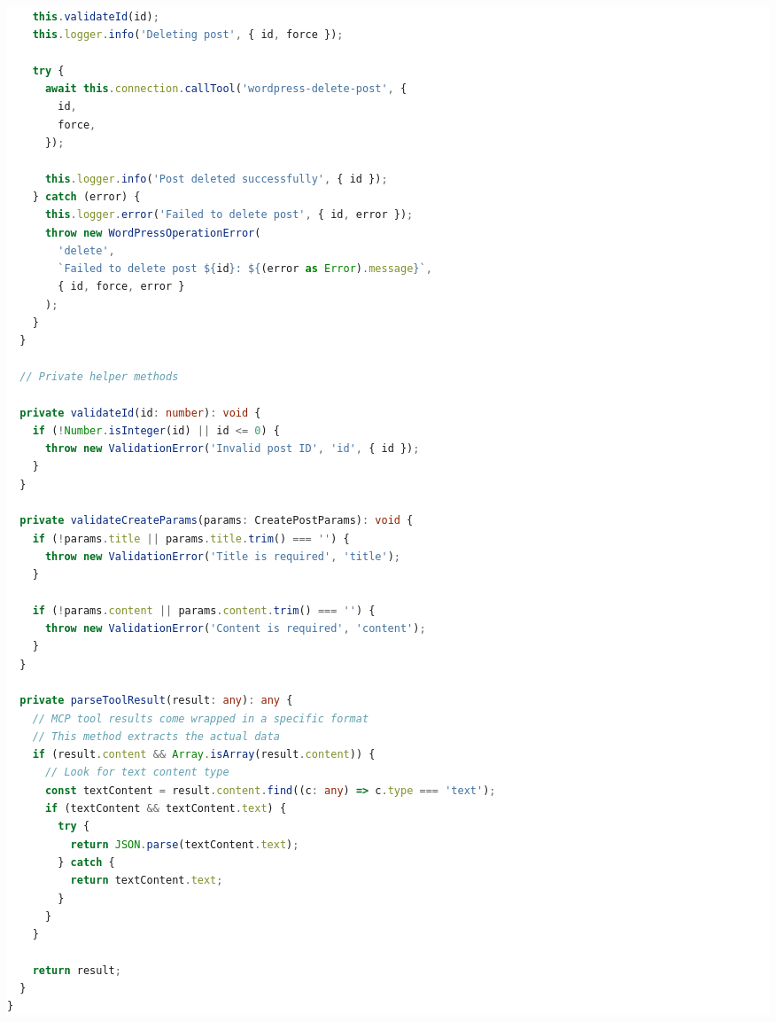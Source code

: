 ```typescript
    this.validateId(id);
    this.logger.info('Deleting post', { id, force });

    try {
      await this.connection.callTool('wordpress-delete-post', {
        id,
        force,
      });

      this.logger.info('Post deleted successfully', { id });
    } catch (error) {
      this.logger.error('Failed to delete post', { id, error });
      throw new WordPressOperationError(
        'delete',
        `Failed to delete post ${id}: ${(error as Error).message}`,
        { id, force, error }
      );
    }
  }

  // Private helper methods

  private validateId(id: number): void {
    if (!Number.isInteger(id) || id <= 0) {
      throw new ValidationError('Invalid post ID', 'id', { id });
    }
  }

  private validateCreateParams(params: CreatePostParams): void {
    if (!params.title || params.title.trim() === '') {
      throw new ValidationError('Title is required', 'title');
    }

    if (!params.content || params.content.trim() === '') {
      throw new ValidationError('Content is required', 'content');
    }
  }

  private parseToolResult(result: any): any {
    // MCP tool results come wrapped in a specific format
    // This method extracts the actual data
    if (result.content && Array.isArray(result.content)) {
      // Look for text content type
      const textContent = result.content.find((c: any) => c.type === 'text');
      if (textContent && textContent.text) {
        try {
          return JSON.parse(textContent.text);
        } catch {
          return textContent.text;
        }
      }
    }

    return result;
  }
}
```

